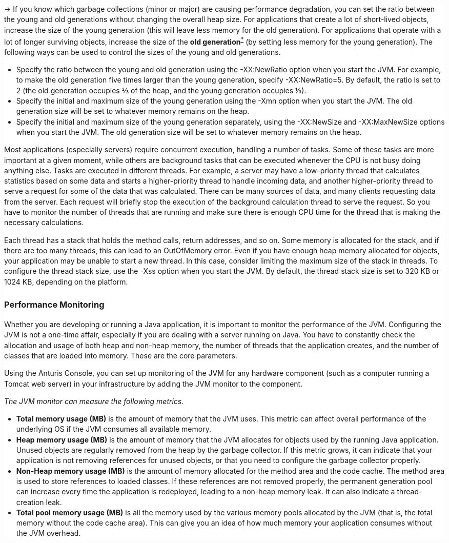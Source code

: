 -> If you know which garbage collections (minor or major) are causing performance degradation, you can set the ratio between the young and old generations without changing the overall heap size. For applications that create a lot of short-lived objects, increase the size of the young generation (this will leave less memory for the old generation). For applications that operate with a lot of longer surviving objects, increase the size of the **old generation**<sup>[*]()</sup> (by setting less memory for the young generation). The following ways can be used to control the sizes of the young and old generations.


- Specify the ratio between the young and old generation using the -XX:NewRatio option when you start the JVM. For example, to make the old generation five times larger than the young generation, specify -XX:NewRatio=5. By default, the ratio is set to 2 (the old generation occupies ⅔ of the heap, and the young generation occupies ⅓).
- Specify the initial and maximum size of the young generation using the -Xmn option when you start the JVM. The old generation size will be set to whatever memory remains on the heap.
- Specify the initial and maximum size of the young generation separately, using the -XX:NewSize and -XX:MaxNewSize options when you start the JVM. The old generation size will be set to whatever memory remains on the heap.


Most applications (especially servers) require concurrent execution, handling a number of tasks. Some of these tasks are more important at a given moment, while others are background tasks that can be executed whenever the CPU is not busy doing anything else. Tasks are executed in different threads. For example, a server may have a low-priority thread that calculates statistics based on some data and starts a higher-priority thread to handle incoming data, and another higher-priority thread to serve a request for some of the data that was calculated. There can be many sources of data, and many clients requesting data from the server. Each request will briefly stop the execution of the background calculation thread to serve the request. So you have to monitor the number of threads that are running and make sure there is enough CPU time for the thread that is making the necessary calculations.

Each thread has a stack that holds the method calls, return addresses, and so on. Some memory is allocated for the stack, and if there are too many threads, this can lead to an OutOfMemory error. Even if you have enough heap memory allocated for objects, your application may be unable to start a new thread. In this case, consider limiting the maximum size of the stack in threads. To configure the thread stack size, use the -Xss option when you start the JVM. By default, the thread stack size is set to 320 KB or 1024 KB, depending on the platform.


### Performance Monitoring

Whether you are developing or running a Java application, it is important to monitor the performance of the JVM. Configuring the JVM is not a one-time affair, especially if you are dealing with a server running on Java. You have to constantly check the allocation and usage of both heap and non-heap memory, the number of threads that the application creates, and the number of classes that are loaded into memory. These are the core parameters.

Using the Anturis Console, you can set up monitoring of the JVM for any hardware component (such as a computer running a Tomcat web server) in your infrastructure by adding the JVM monitor to the component.

_The JVM monitor can measure the following metrics._

- **Total memory usage (MB)** is the amount of memory that the JVM uses. This metric can affect overall performance of the underlying OS if the JVM consumes all available memory.
- **Heap memory usage (MB)** is the amount of memory that the JVM allocates for objects used by the running Java application. Unused objects are regularly removed from the heap by the garbage collector. If this metric grows, it can indicate that your application is not removing references for unused objects, or that you need to configure the garbage collector properly.
- **Non-Heap memory usage (MB)** is the amount of memory allocated for the method area and the code cache. The method area is used to store references to loaded classes. If these references are not removed properly, the permanent generation pool can increase every time the application is redeployed, leading to a non-heap memory leak. It can also indicate a thread-creation leak.
- **Total pool memory usage (MB)** is all the memory used by the various memory pools allocated by the JVM (that is, the total memory without the code cache area). This can give you an idea of how much memory your application consumes without the JVM overhead.
